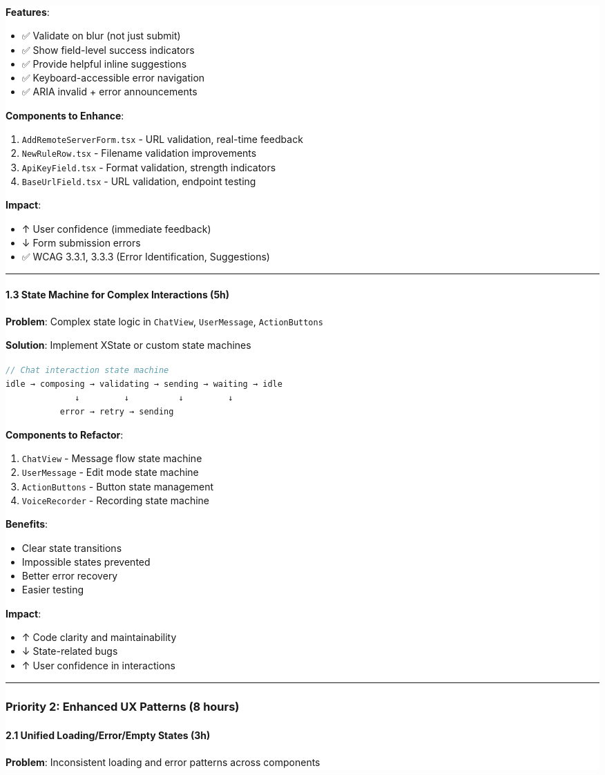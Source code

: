 **Features**:
- ✅ Validate on blur (not just submit)
- ✅ Show field-level success indicators
- ✅ Provide helpful inline suggestions
- ✅ Keyboard-accessible error navigation
- ✅ ARIA invalid + error announcements

**Components to Enhance**:
1. `AddRemoteServerForm.tsx` - URL validation, real-time feedback
2. `NewRuleRow.tsx` - Filename validation improvements
3. `ApiKeyField.tsx` - Format validation, strength indicators
4. `BaseUrlField.tsx` - URL validation, endpoint testing

**Impact**:
- ↑ User confidence (immediate feedback)
- ↓ Form submission errors
- ✅ WCAG 3.3.1, 3.3.3 (Error Identification, Suggestions)

---

#### 1.3 State Machine for Complex Interactions (5h)
**Problem**: Complex state logic in `ChatView`, `UserMessage`, `ActionButtons`

**Solution**: Implement XState or custom state machines
```typescript
// Chat interaction state machine
idle → composing → validating → sending → waiting → idle
              ↓         ↓          ↓         ↓
           error → retry → sending
```

**Components to Refactor**:
1. `ChatView` - Message flow state machine
2. `UserMessage` - Edit mode state machine
3. `ActionButtons` - Button state management
4. `VoiceRecorder` - Recording state machine

**Benefits**:
- Clear state transitions
- Impossible states prevented
- Better error recovery
- Easier testing

**Impact**:
- ↑ Code clarity and maintainability
- ↓ State-related bugs
- ↑ User confidence in interactions

---

### Priority 2: Enhanced UX Patterns (8 hours)

#### 2.1 Unified Loading/Error/Empty States (3h)
**Problem**: Inconsistent loading and error patterns across components
